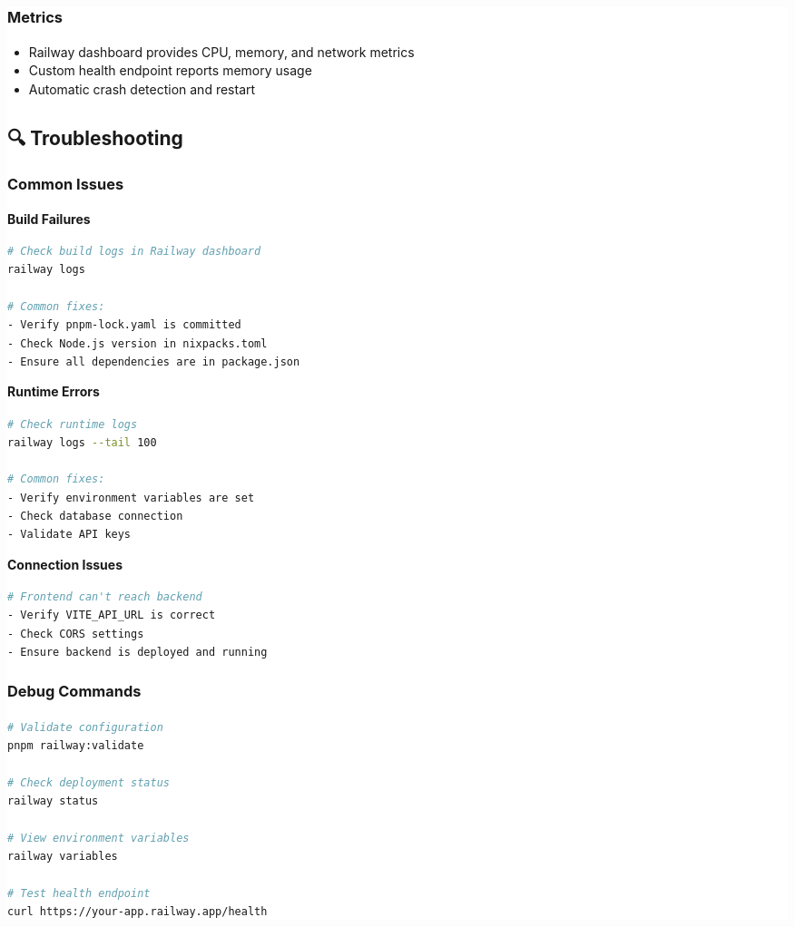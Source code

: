 ### Metrics
- Railway dashboard provides CPU, memory, and network metrics
- Custom health endpoint reports memory usage
- Automatic crash detection and restart

## 🔍 Troubleshooting

### Common Issues

**Build Failures**
```bash
# Check build logs in Railway dashboard
railway logs

# Common fixes:
- Verify pnpm-lock.yaml is committed
- Check Node.js version in nixpacks.toml
- Ensure all dependencies are in package.json
```

**Runtime Errors**
```bash
# Check runtime logs
railway logs --tail 100

# Common fixes:
- Verify environment variables are set
- Check database connection
- Validate API keys
```

**Connection Issues**
```bash
# Frontend can't reach backend
- Verify VITE_API_URL is correct
- Check CORS settings
- Ensure backend is deployed and running
```

### Debug Commands
```bash
# Validate configuration
pnpm railway:validate

# Check deployment status
railway status

# View environment variables
railway variables

# Test health endpoint
curl https://your-app.railway.app/health
```
